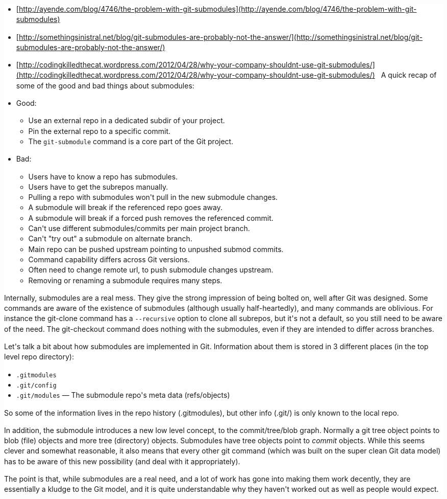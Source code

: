 * [http://ayende.com/blog/4746/the-problem-with-git-submodules](http://ayende.com/blog/4746/the-problem-with-git-submodules)
* [http://somethingsinistral.net/blog/git-submodules-are-probably-not-the-answer/](http://somethingsinistral.net/blog/git-submodules-are-probably-not-the-answer/)
* [http://codingkilledthecat.wordpress.com/2012/04/28/why-your-company-shouldnt-use-git-submodules/](http://codingkilledthecat.wordpress.com/2012/04/28/why-your-company-shouldnt-use-git-submodules/)
 
A quick recap of some of the good and bad things about submodules:

* Good:
	* Use an external repo in a dedicated subdir of your project.
	* Pin the external repo to a specific commit.
	* The `git-submodule` command is a core part of the Git project.
* Bad: 
	* Users have to know a repo has submodules.
	* Users have to get the subrepos manually.
	* Pulling a repo with submodules won't pull in the new submodule changes.
	* A submodule will break if the referenced repo goes away.
	* A submodule will break if a forced push removes the referenced commit.
	* Can't use different submodules/commits per main project branch.
	* Can't "try out" a submodule on alternate branch.
	* Main repo can be pushed upstream pointing to unpushed submod commits.
	* Command capability differs across Git versions.
	* Often need to change remote url, to push submodule changes upstream.
	* Removing or renaming a submodule requires many steps.

Internally, submodules are a real mess. They give the strong impression of being bolted on, well after Git was designed. Some commands are aware of the existence of submodules (although usually half-heartedly), and many commands are oblivious. For instance the git-clone command has a `--recursive` option to clone all subrepos, but it's not a default, so you still need to be aware of the need. The git-checkout command does nothing with the submodules, even if they are intended to differ across branches.

Let's talk a bit about how submodules are implemented in Git. Information about them is stored in 3 different places (in the top level repo directory):

* `.gitmodules`
* `.git/config`
* `.git/modules` — The submodule repo's meta data (refs/objects)

So some of the information lives in the repo history (.gitmodules), but other info (.git/) is only known to the local repo.

In addition, the submodule introduces a new low level concept, to the commit/tree/blob graph. Normally a git tree object points to blob (file) objects and more tree (directory) objects. Submodules have tree objects point
to *commit* objects. While this seems clever and somewhat reasonable, it also means that every other git command (which was built on the super clean Git data model) has to be aware of this new possibility (and deal with it
appropriately).

The point is that, while submodules are a real need, and a lot of work has gone into making them work decently, they are essentially a kludge to the Git model, and it is quite understandable why they haven't worked out as well as people would expect.
